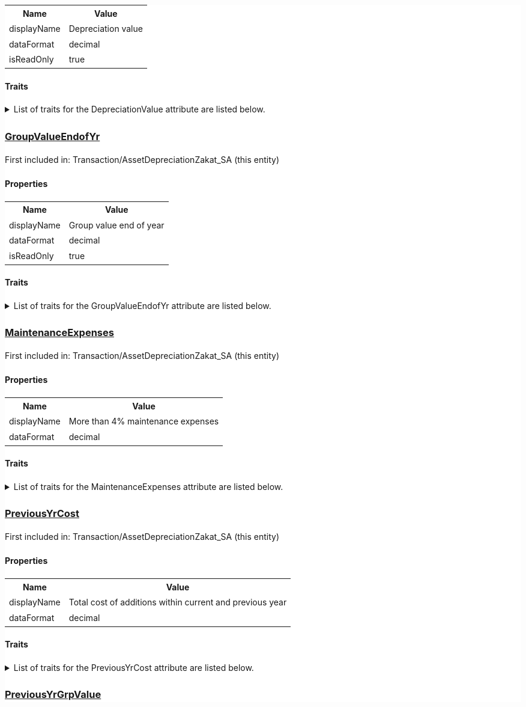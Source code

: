<table><tr><th>Name</th><th>Value</th></tr><tr><td>displayName</td><td>Depreciation value</td></tr><tr><td>dataFormat</td><td>decimal</td></tr><tr><td>isReadOnly</td><td>true</td></tr></table>

#### Traits

<details><summary>List of traits for the DepreciationValue attribute are listed below.</summary></details>

### <a href=#GroupValueEndofYr name="GroupValueEndofYr">GroupValueEndofYr</a>

First included in: Transaction/AssetDepreciationZakat_SA (this entity)  

#### Properties

<table><tr><th>Name</th><th>Value</th></tr><tr><td>displayName</td><td>Group value end of year</td></tr><tr><td>dataFormat</td><td>decimal</td></tr><tr><td>isReadOnly</td><td>true</td></tr></table>

#### Traits

<details><summary>List of traits for the GroupValueEndofYr attribute are listed below.</summary></details>

### <a href=#MaintenanceExpenses name="MaintenanceExpenses">MaintenanceExpenses</a>

First included in: Transaction/AssetDepreciationZakat_SA (this entity)  

#### Properties

<table><tr><th>Name</th><th>Value</th></tr><tr><td>displayName</td><td>More than 4% maintenance expenses</td></tr><tr><td>dataFormat</td><td>decimal</td></tr></table>

#### Traits

<details><summary>List of traits for the MaintenanceExpenses attribute are listed below.</summary></details>

### <a href=#PreviousYrCost name="PreviousYrCost">PreviousYrCost</a>

First included in: Transaction/AssetDepreciationZakat_SA (this entity)  

#### Properties

<table><tr><th>Name</th><th>Value</th></tr><tr><td>displayName</td><td>Total cost of additions within current and previous year</td></tr><tr><td>dataFormat</td><td>decimal</td></tr></table>

#### Traits

<details><summary>List of traits for the PreviousYrCost attribute are listed below.</summary></details>

### <a href=#PreviousYrGrpValue name="PreviousYrGrpValue">PreviousYrGrpValue</a>
